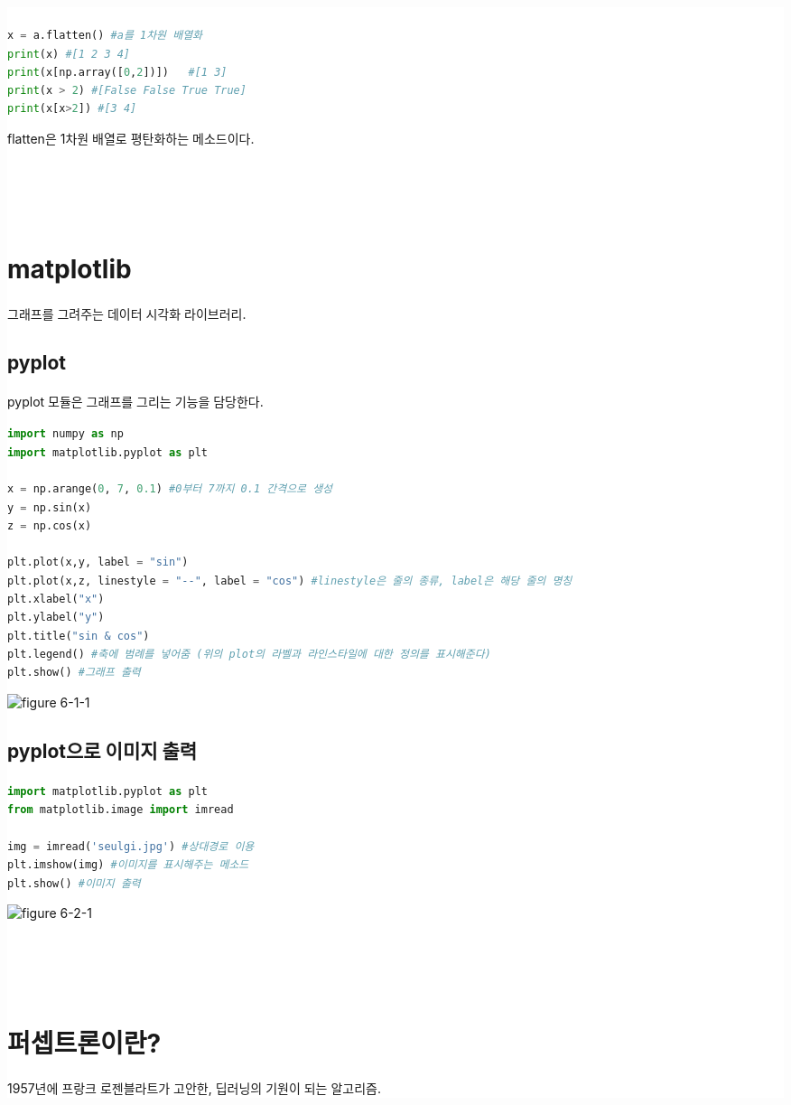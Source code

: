 ```python

x = a.flatten() #a를 1차원 배열화
print(x) #[1 2 3 4]
print(x[np.array([0,2])])   #[1 3]
print(x > 2) #[False False True True]
print(x[x>2]) #[3 4]
```
flatten은 1차원 배열로 평탄화하는 메소드이다.  

<br><br><br>

# matplotlib
그래프를 그려주는 데이터 시각화 라이브러리.  

## pyplot
pyplot 모듈은 그래프를 그리는 기능을 담당한다.  

```python
import numpy as np
import matplotlib.pyplot as plt

x = np.arange(0, 7, 0.1) #0부터 7까지 0.1 간격으로 생성
y = np.sin(x)
z = np.cos(x)

plt.plot(x,y, label = "sin")
plt.plot(x,z, linestyle = "--", label = "cos") #linestyle은 줄의 종류, label은 해당 줄의 명칭 
plt.xlabel("x")
plt.ylabel("y")
plt.title("sin & cos")
plt.legend() #축에 범례를 넣어줌 (위의 plot의 라벨과 라인스타일에 대한 정의를 표시해준다)
plt.show() #그래프 출력
```
![figure 6-1-1](img/6-1-1.png)


## pyplot으로 이미지 출력
```python
import matplotlib.pyplot as plt
from matplotlib.image import imread

img = imread('seulgi.jpg') #상대경로 이용
plt.imshow(img) #이미지를 표시해주는 메소드
plt.show() #이미지 출력
```
![figure 6-2-1](img/6-2-1.png)

<br><br><br>

# 퍼셉트론이란?
1957년에 프랑크 로젠블라트가 고안한, 딥러닝의 기원이 되는 알고리즘.  
